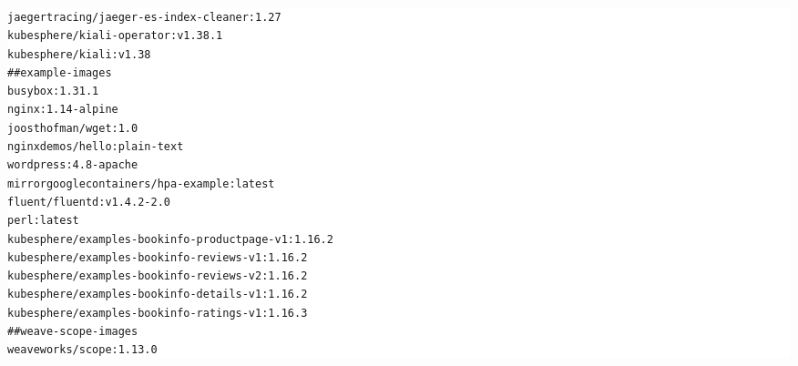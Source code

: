 ```txt
jaegertracing/jaeger-es-index-cleaner:1.27
kubesphere/kiali-operator:v1.38.1
kubesphere/kiali:v1.38
##example-images
busybox:1.31.1
nginx:1.14-alpine
joosthofman/wget:1.0
nginxdemos/hello:plain-text
wordpress:4.8-apache
mirrorgooglecontainers/hpa-example:latest
fluent/fluentd:v1.4.2-2.0
perl:latest
kubesphere/examples-bookinfo-productpage-v1:1.16.2
kubesphere/examples-bookinfo-reviews-v1:1.16.2
kubesphere/examples-bookinfo-reviews-v2:1.16.2
kubesphere/examples-bookinfo-details-v1:1.16.2
kubesphere/examples-bookinfo-ratings-v1:1.16.3
##weave-scope-images
weaveworks/scope:1.13.0
```
